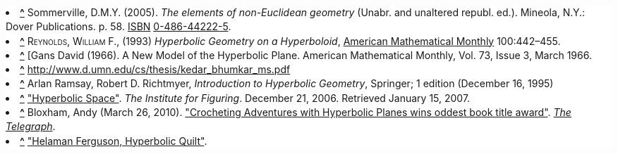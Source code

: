 <li id="cite_note-12"><span class="mw-cite-backlink"><b><a href="#cite_ref-12">^</a></b></span> <span class="reference-text"><span class="citation book">Sommerville, D.M.Y. (2005). <i>The elements of non-Euclidean geometry</i> (Unabr. and unaltered republ. ed.). Mineola, N.Y.: Dover Publications. p.&#160;58. <a href="/wiki/International_Standard_Book_Number" title="International Standard Book Number">ISBN</a>&#160;<a href="/wiki/Special:BookSources/0-486-44222-5" title="Special:BookSources/0-486-44222-5">0-486-44222-5</a>.</span><span title="ctx_ver=Z39.88-2004&amp;rfr_id=info%3Asid%2Fen.wikipedia.org%3AHyperbolic+geometry&amp;rft.aufirst=D.M.Y.&amp;rft.aulast=Sommerville&amp;rft.au=Sommerville%2C+D.M.Y.&amp;rft.btitle=The+elements+of+non-Euclidean+geometry&amp;rft.date=2005&amp;rft.edition=Unabr.+and+unaltered+republ.&amp;rft.genre=book&amp;rft.isbn=0-486-44222-5&amp;rft.pages=58&amp;rft.place=Mineola%2C+N.Y.&amp;rft.pub=Dover+Publications&amp;rft_val_fmt=info%3Aofi%2Ffmt%3Akev%3Amtx%3Abook" class="Z3988"><span style="display:none;">&#160;</span></span></span>
</li>
<li id="cite_note-13"><span class="mw-cite-backlink"><b><a href="#cite_ref-13">^</a></b></span> <span class="reference-text"><span class="smallcaps" style="font-variant:small-caps;">Reynolds, William F.</span>, (1993) <i>Hyperbolic Geometry on a Hyperboloid</i>, <a href="/wiki/American_Mathematical_Monthly" title="American Mathematical Monthly">American Mathematical Monthly</a> 100:442–455.</span>
</li>
<li id="cite_note-14"><span class="mw-cite-backlink"><b><a href="#cite_ref-14">^</a></b></span> <span class="reference-text">[Gans David (1966). A New Model of the Hyperbolic Plane. American Mathematical Monthly, Vol. 73, Issue 3, March 1966.</span>
</li>
<li id="cite_note-15"><span class="mw-cite-backlink"><b><a href="#cite_ref-15">^</a></b></span> <span class="reference-text"><a rel="nofollow" class="external free" href="http://www.d.umn.edu/cs/thesis/kedar_bhumkar_ms.pdf">http://www.d.umn.edu/cs/thesis/kedar_bhumkar_ms.pdf</a></span>
</li>
<li id="cite_note-16"><span class="mw-cite-backlink"><b><a href="#cite_ref-16">^</a></b></span> <span class="reference-text">Arlan Ramsay, Robert D. Richtmyer, <i>Introduction to Hyperbolic Geometry</i>, Springer; 1 edition (December 16, 1995)</span>
</li>
<li id="cite_note-17"><span class="mw-cite-backlink"><b><a href="#cite_ref-17">^</a></b></span> <span class="reference-text"><span class="citation web"><a rel="nofollow" class="external text" href="http://theiff.org/oexhibits/oe1e.html">"Hyperbolic Space"</a>. <i>The Institute for Figuring</i>. December 21, 2006<span class="reference-accessdate">. Retrieved <span class="nowrap">January 15,</span> 2007</span>.</span><span title="ctx_ver=Z39.88-2004&amp;rfr_id=info%3Asid%2Fen.wikipedia.org%3AHyperbolic+geometry&amp;rft.atitle=Hyperbolic+Space&amp;rft.date=December+21%2C+2006&amp;rft.genre=article&amp;rft_id=http%3A%2F%2Ftheiff.org%2Foexhibits%2Foe1e.html&amp;rft.jtitle=The+Institute+for+Figuring&amp;rft_val_fmt=info%3Aofi%2Ffmt%3Akev%3Amtx%3Ajournal" class="Z3988"><span style="display:none;">&#160;</span></span></span>
</li>
<li id="cite_note-18"><span class="mw-cite-backlink"><b><a href="#cite_ref-18">^</a></b></span> <span class="reference-text"><span class="citation journal">Bloxham, Andy (March 26, 2010). <a rel="nofollow" class="external text" href="http://www.telegraph.co.uk/culture/books/bookprizes/7520047/Crocheting-Adventures-with-Hyperbolic-Planes-wins-oddest-book-title-award.html">"Crocheting Adventures with Hyperbolic Planes wins oddest book title award"</a>. <i><a href="/wiki/The_Daily_Telegraph" title="The Daily Telegraph">The Telegraph</a></i>.</span><span title="ctx_ver=Z39.88-2004&amp;rfr_id=info%3Asid%2Fen.wikipedia.org%3AHyperbolic+geometry&amp;rft.atitle=Crocheting+Adventures+with+Hyperbolic+Planes+wins+oddest+book+title+award&amp;rft.au=Bloxham%2C+Andy&amp;rft.aufirst=Andy&amp;rft.aulast=Bloxham&amp;rft.date=March+26%2C+2010&amp;rft.genre=article&amp;rft_id=http%3A%2F%2Fwww.telegraph.co.uk%2Fculture%2Fbooks%2Fbookprizes%2F7520047%2FCrocheting-Adventures-with-Hyperbolic-Planes-wins-oddest-book-title-award.html&amp;rft.jtitle=The+Telegraph&amp;rft_val_fmt=info%3Aofi%2Ffmt%3Akev%3Amtx%3Ajournal" class="Z3988"><span style="display:none;">&#160;</span></span></span>
</li>
<li id="cite_note-19"><span class="mw-cite-backlink"><b><a href="#cite_ref-19">^</a></b></span> <span class="reference-text"><span class="citation web"><a rel="nofollow" class="external text" href="http://www.helasculpt.com/gallery/hyperbolicquilt/">"Helaman Ferguson, Hyperbolic Quilt"</a>.</span><span title="ctx_ver=Z39.88-2004&amp;rfr_id=info%3Asid%2Fen.wikipedia.org%3AHyperbolic+geometry&amp;rft.btitle=Helaman+Ferguson%2C+Hyperbolic+Quilt&amp;rft.genre=book&amp;rft_id=http%3A%2F%2Fwww.helasculpt.com%2Fgallery%2Fhyperbolicquilt%2F&amp;rft_val_fmt=info%3Aofi%2Ffmt%3Akev%3Amtx%3Abook" class="Z3988"><span style="display:none;">&#160;</span></span></span>
</li>